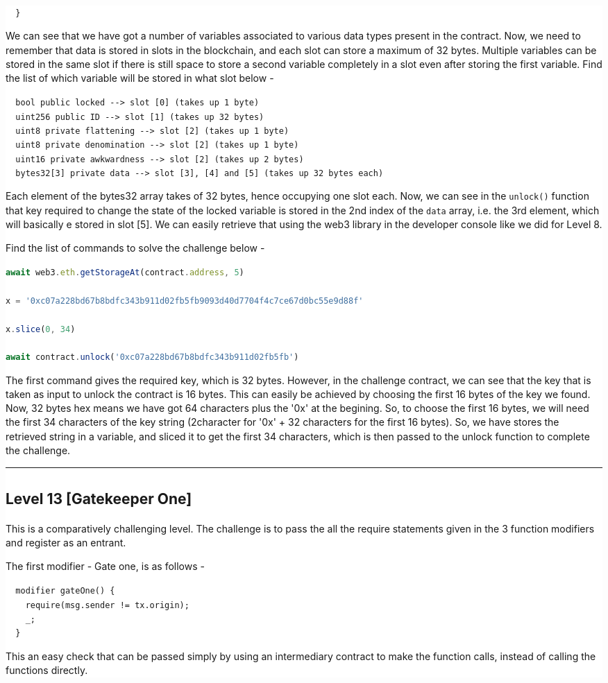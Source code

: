 ```solidity
  }
```

We can see that we have got a number of variables associated to various data types present in the contract. Now, we need to remember that data is stored in slots in the blockchain, and each slot can store a maximum of 32 bytes. Multiple variables can be stored in the same slot if there is still space to store a second variable completely in a slot even after storing the first variable. Find the list of which variable will be stored in what slot below -

```
  bool public locked --> slot [0] (takes up 1 byte)
  uint256 public ID --> slot [1] (takes up 32 bytes)
  uint8 private flattening --> slot [2] (takes up 1 byte)
  uint8 private denomination --> slot [2] (takes up 1 byte)
  uint16 private awkwardness --> slot [2] (takes up 2 bytes)
  bytes32[3] private data --> slot [3], [4] and [5] (takes up 32 bytes each)
```
Each element of the bytes32 array takes of 32 bytes, hence occupying one slot each. Now, we can see in the `unlock()` function that key required to change the state of the locked variable is stored in the 2nd index of the `data` array, i.e. the 3rd element, which will basically e stored in slot [5]. We can easily retrieve that using the web3 library in the developer console like we did for Level 8.

Find the list of commands to solve the challenge below -

```javascript
await web3.eth.getStorageAt(contract.address, 5)

x = '0xc07a228bd67b8bdfc343b911d02fb5fb9093d40d7704f4c7ce67d0bc55e9d88f'

x.slice(0, 34)

await contract.unlock('0xc07a228bd67b8bdfc343b911d02fb5fb')
```

The first command gives the required key, which is 32 bytes. However, in the challenge contract, we can see that the key that is taken as input to unlock the contract is 16 bytes. This can easily be achieved by choosing the first 16 bytes of the key we found. Now, 32 bytes hex means we have got 64 characters plus the '0x' at the begining. So, to choose the first 16 bytes, we will need the first 34 characters of the key string (2character for '0x' + 32 characters for the first 16 bytes). So, we have stores the retrieved string in a variable, and sliced it to get the first 34 characters, which is then passed to the unlock function to complete the challenge.

___
## Level 13 [Gatekeeper One]

This is a comparatively challenging level. The challenge is to pass the all the require statements given in the 3 function modifiers and register as an entrant.

The first modifier - Gate one, is as follows -

```solidity
  modifier gateOne() {
    require(msg.sender != tx.origin);
    _;
  }
```
This an easy check that can be passed simply by using an intermediary contract to make the function calls, instead of calling the functions directly.
